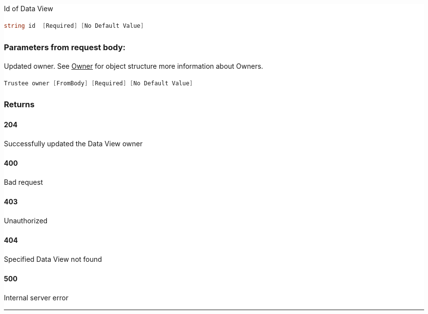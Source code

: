 
Id of Data View
```csharp
string id  [Required] [No Default Value]
```

### Parameters from request body: 

Updated owner.
                 See [Owner](https://ocs-docs.osisoft.com/Documentation/Access_Control.html#owner) for object structure more information about Owners.
```csharp
Trustee owner [FromBody] [Required] [No Default Value]
```


### Returns

#### 204

Successfully updated the Data View owner


#### 400

Bad request


#### 403

Unauthorized


#### 404

Specified Data View not found


#### 500

Internal server error

***

